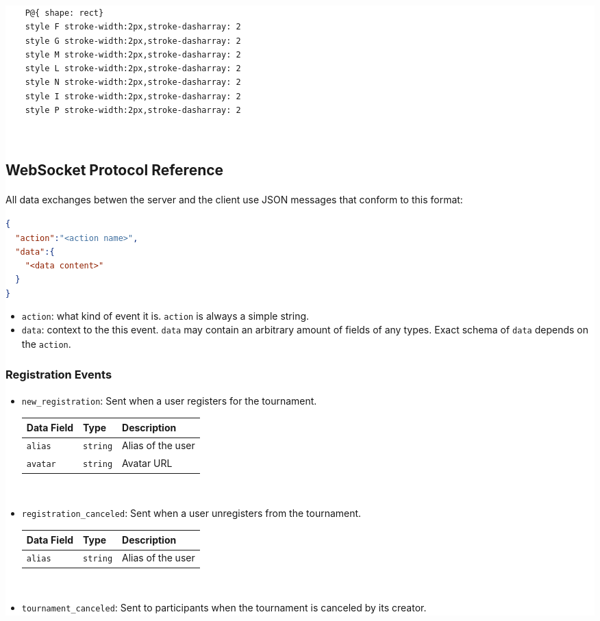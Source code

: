```mermaid
    P@{ shape: rect}
    style F stroke-width:2px,stroke-dasharray: 2
    style G stroke-width:2px,stroke-dasharray: 2
    style M stroke-width:2px,stroke-dasharray: 2
    style L stroke-width:2px,stroke-dasharray: 2
    style N stroke-width:2px,stroke-dasharray: 2
    style I stroke-width:2px,stroke-dasharray: 2
    style P stroke-width:2px,stroke-dasharray: 2
```

<br />

## WebSocket Protocol Reference

All data exchanges betwen the server and the client use JSON messages that conform to this format:

```json
{
  "action":"<action name>",
  "data":{
    "<data content>"
  }
}
```

- `action`: what kind of event it is. `action` is always a simple string.
- `data`: context to the this event. `data` may contain an arbitrary amount of fields of any types. Exact schema of `data` depends on the `action`.

### Registration Events

<a id="protocol-new-registration"></a>
- `new_registration`: Sent when a user registers for the tournament.

  | Data Field | Type       | Description        |
  |------------|------------|--------------------|
  | `alias`    | `string`   | Alias of the user  |
  | `avatar`   | `string`   | Avatar URL         |

<br />

<a id="protocol-registration-canceled"></a>
- `registration_canceled`: Sent when a user unregisters from the tournament.

  | Data Field | Type     | Description       |
  |------------|----------|-------------------|
  | `alias`    | `string` | Alias of the user |

<br />

<a id="protocol-tournament-canceled"></a>
- `tournament_canceled`: Sent to participants when the tournament is canceled by its creator.
